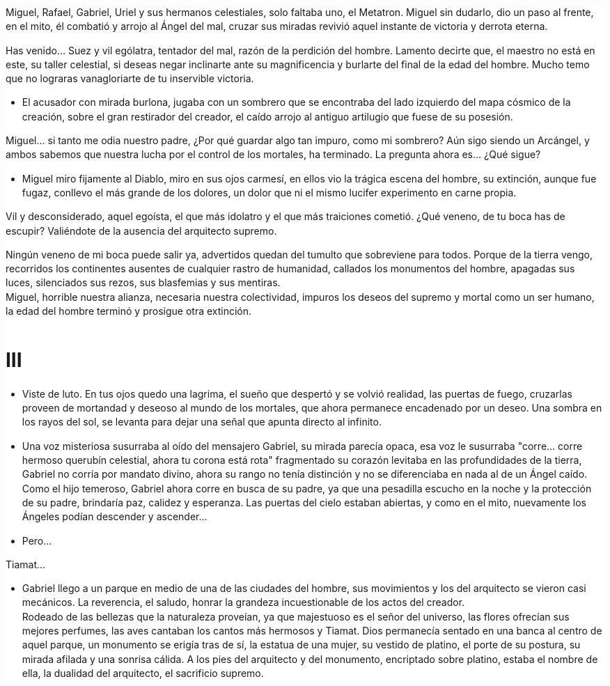 Miguel, Rafael, Gabriel, Uriel y sus hermanos celestiales, solo faltaba uno, el Metatron. Miguel sin dudarlo, dio un paso al frente, en el mito, él combatió y arrojo al Ángel del mal, cruzar sus miradas revivió aquel instante de victoria y derrota eterna.

Has venido… Suez y vil ególatra, tentador del mal, razón de la perdición del hombre. Lamento decirte que, el maestro no está en este, su taller celestial, si deseas negar inclinarte ante su magnificencia y burlarte del final de la edad del hombre. Mucho temo que no lograras vanagloriarte de tu inservible victoria.

- El acusador con mirada burlona, jugaba con un sombrero que se encontraba del lado izquierdo del mapa cósmico de la creación, sobre el gran restirador del creador, el caído arrojo al antiguo artilugio que fuese de su posesión.

Miguel… si tanto me odia nuestro padre, ¿Por qué guardar algo tan impuro, como mi sombrero? Aún sigo siendo un Arcángel, y ambos sabemos que nuestra lucha por el control de los mortales, ha terminado. La pregunta ahora es… ¿Qué sigue?

- Miguel miro fijamente al Diablo, miro en sus ojos carmesí, en ellos vio la trágica escena del hombre, su extinción, aunque fue fugaz, conllevo el más grande de los dolores, un dolor que ni el mismo lucifer experimento en carne propia.

Vil y desconsiderado, aquel egoísta, el que más idolatro y el que más traiciones cometió. ¿Qué veneno, de tu boca has de escupir? Valiéndote de la ausencia del arquitecto supremo.

Ningún veneno de mi boca puede salir ya, advertidos quedan del tumulto que sobreviene para todos. Porque de la tierra vengo, recorridos los continentes ausentes de cualquier rastro de humanidad, callados los monumentos del hombre, apagadas sus luces, silenciados sus rezos, sus blasfemias y sus mentiras.  
Miguel, horrible nuestra alianza, necesaria nuestra colectividad, impuros los deseos del supremo y mortal como un ser humano, la edad del hombre terminó y prosigue otra extinción.

# III

- Viste de luto. En tus ojos quedo una lagrima, el sueño que despertó y se volvió realidad, las puertas de fuego, cruzarlas proveen de mortandad y deseoso al mundo de los mortales, que ahora permanece encadenado por un deseo. Una sombra en los rayos del sol, se levanta para dejar una señal que apunta directo al infinito.

- Una voz misteriosa susurraba al oído del mensajero Gabriel, su mirada parecía opaca, esa voz le susurraba "corre… corre hermoso querubín celestial, ahora tu corona está rota" fragmentado su corazón levitaba en las profundidades de la tierra, Gabriel no corría por mandato divino, ahora su rango no tenía distinción y no se diferenciaba en nada al de un Ángel caído. Como el hijo temeroso, Gabriel ahora corre en busca de su padre, ya que una pesadilla escucho en la noche y la protección de su padre, brindaría paz, calidez y esperanza. Las puertas del cielo estaban abiertas, y como en el mito, nuevamente los Ángeles podían descender y ascender…

- Pero…

Tiamat…

- Gabriel llego a un parque en medio de una de las ciudades del hombre, sus movimientos y los del arquitecto se vieron casi mecánicos. La reverencia, el saludo, honrar la grandeza incuestionable de los actos del creador.  
Rodeado de las bellezas que la naturaleza proveían, ya que majestuoso es el señor del universo, las flores ofrecían sus mejores perfumes, las aves cantaban los cantos más hermosos y Tiamat. Dios permanecía sentado en una banca al centro de aquel parque, un monumento se erigía tras de sí, la estatua de una mujer, su vestido de platino, el porte de su postura, su mirada afilada y una sonrisa cálida. A los pies del arquitecto y del monumento, encriptado sobre platino, estaba el nombre de ella, la dualidad del arquitecto, el sacrificio supremo.
